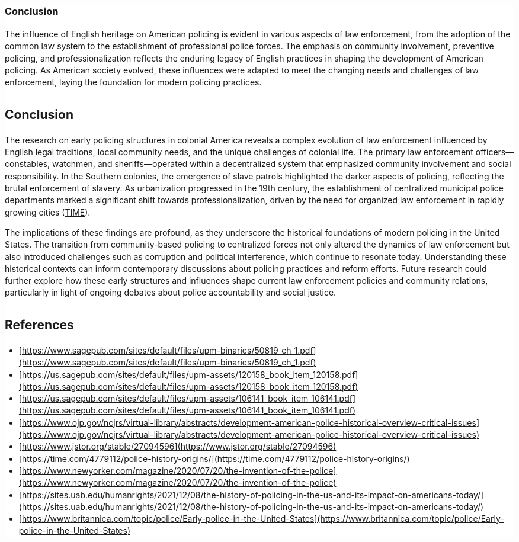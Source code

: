 ### Conclusion

The influence of English heritage on American policing is evident in various aspects of law enforcement, from the adoption of the common law system to the establishment of professional police forces. The emphasis on community involvement, preventive policing, and professionalization reflects the enduring legacy of English practices in shaping the development of American policing. As American society evolved, these influences were adapted to meet the changing needs and challenges of law enforcement, laying the foundation for modern policing practices.

## Conclusion

The research on early policing structures in colonial America reveals a complex evolution of law enforcement influenced by English legal traditions, local community needs, and the unique challenges of colonial life. The primary law enforcement officers—constables, watchmen, and sheriffs—operated within a decentralized system that emphasized community involvement and social responsibility. In the Southern colonies, the emergence of slave patrols highlighted the darker aspects of policing, reflecting the brutal enforcement of slavery. As urbanization progressed in the 19th century, the establishment of centralized municipal police departments marked a significant shift towards professionalization, driven by the need for organized law enforcement in rapidly growing cities ([TIME](https://time.com/4783934/the-birth-of-us-police-force/)).

The implications of these findings are profound, as they underscore the historical foundations of modern policing in the United States. The transition from community-based policing to centralized forces not only altered the dynamics of law enforcement but also introduced challenges such as corruption and political interference, which continue to resonate today. Understanding these historical contexts can inform contemporary discussions about policing practices and reform efforts. Future research could further explore how these early structures and influences shape current law enforcement policies and community relations, particularly in light of ongoing debates about police accountability and social justice.

## References

- [https://www.sagepub.com/sites/default/files/upm-binaries/50819_ch_1.pdf](https://www.sagepub.com/sites/default/files/upm-binaries/50819_ch_1.pdf)
- [https://us.sagepub.com/sites/default/files/upm-assets/120158_book_item_120158.pdf](https://us.sagepub.com/sites/default/files/upm-assets/120158_book_item_120158.pdf)
- [https://us.sagepub.com/sites/default/files/upm-assets/106141_book_item_106141.pdf](https://us.sagepub.com/sites/default/files/upm-assets/106141_book_item_106141.pdf)
- [https://www.ojp.gov/ncjrs/virtual-library/abstracts/development-american-police-historical-overview-critical-issues](https://www.ojp.gov/ncjrs/virtual-library/abstracts/development-american-police-historical-overview-critical-issues)
- [https://www.jstor.org/stable/27094596](https://www.jstor.org/stable/27094596)
- [https://time.com/4779112/police-history-origins/](https://time.com/4779112/police-history-origins/)
- [https://www.newyorker.com/magazine/2020/07/20/the-invention-of-the-police](https://www.newyorker.com/magazine/2020/07/20/the-invention-of-the-police)
- [https://sites.uab.edu/humanrights/2021/12/08/the-history-of-policing-in-the-us-and-its-impact-on-americans-today/](https://sites.uab.edu/humanrights/2021/12/08/the-history-of-policing-in-the-us-and-its-impact-on-americans-today/)
- [https://www.britannica.com/topic/police/Early-police-in-the-United-States](https://www.britannica.com/topic/police/Early-police-in-the-United-States)
